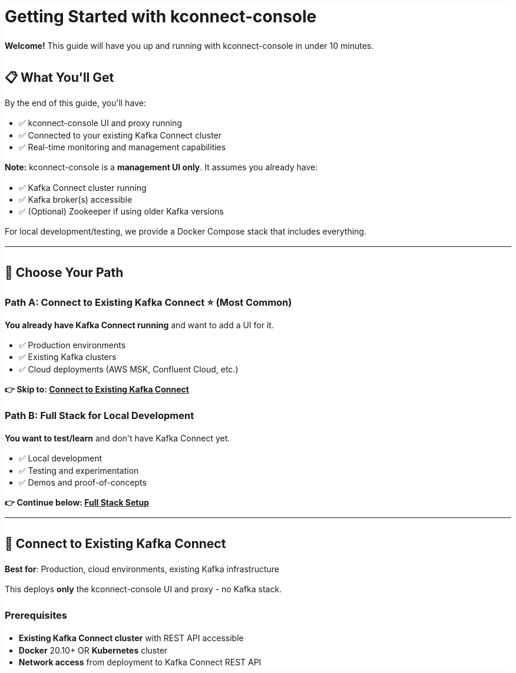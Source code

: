 # Getting Started with kconnect-console

**Welcome!** This guide will have you up and running with kconnect-console in under 10 minutes.

## 📋 What You'll Get

By the end of this guide, you'll have:
- ✅ kconnect-console UI and proxy running
- ✅ Connected to your existing Kafka Connect cluster
- ✅ Real-time monitoring and management capabilities

**Note:** kconnect-console is a **management UI only**. It assumes you already have:
- ✅ Kafka Connect cluster running
- ✅ Kafka broker(s) accessible
- ✅ (Optional) Zookeeper if using older Kafka versions

For local development/testing, we provide a Docker Compose stack that includes everything.

---

## 🎯 Choose Your Path

### Path A: Connect to Existing Kafka Connect ⭐ (Most Common)
**You already have Kafka Connect running** and want to add a UI for it.
- ✅ Production environments
- ✅ Existing Kafka clusters
- ✅ Cloud deployments (AWS MSK, Confluent Cloud, etc.)

**👉 Skip to: [Connect to Existing Kafka Connect](#-connect-to-existing-kafka-connect)**

### Path B: Full Stack for Local Development
**You want to test/learn** and don't have Kafka Connect yet.
- ✅ Local development
- ✅ Testing and experimentation
- ✅ Demos and proof-of-concepts

**👉 Continue below: [Full Stack Setup](#-full-stack-setup-docker-compose)**

---

## 🔌 Connect to Existing Kafka Connect

**Best for**: Production, cloud environments, existing Kafka infrastructure

This deploys **only** the kconnect-console UI and proxy - no Kafka stack.

### Prerequisites

- **Existing Kafka Connect cluster** with REST API accessible
- **Docker** 20.10+ OR **Kubernetes** cluster
- **Network access** from deployment to Kafka Connect REST API
